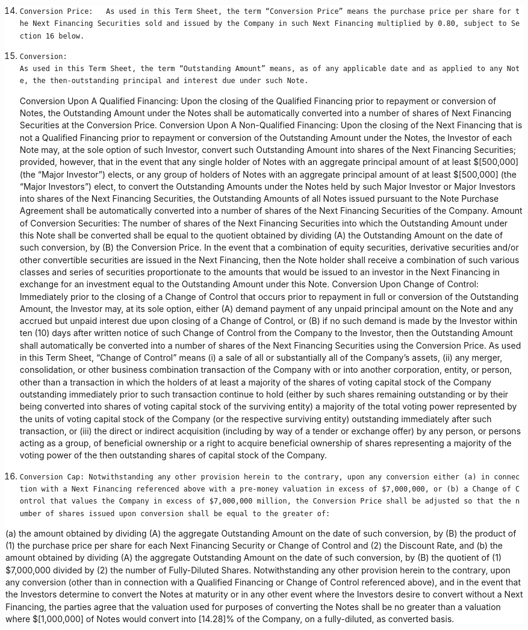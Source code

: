 14.		Conversion Price:	As used in this Term Sheet, the term “Conversion Price” means the purchase price per share for the Next Financing Securities sold and issued by the Company in such Next Financing multiplied by 0.80, subject to Section 16 below.
15.		Conversion:	
		As used in this Term Sheet, the term “Outstanding Amount” means, as of any applicable date and as applied to any Note, the then-outstanding principal and interest due under such Note. 
	Conversion Upon A Qualified Financing:	Upon the closing of the Qualified Financing prior to repayment or conversion of Notes, the Outstanding Amount under the Notes shall be automatically converted into a number of shares of Next Financing Securities at the Conversion Price.
	Conversion Upon A Non-Qualified Financing:	Upon the closing of the Next Financing that is not a Qualified Financing prior to repayment or conversion of the Outstanding Amount under the Notes, the Investor of each Note may, at the sole option of such Investor, convert such Outstanding Amount into shares of the Next Financing Securities; provided, however, that in the event that any single holder of Notes with an aggregate principal amount of at least $[500,000] (the “Major Investor”) elects, or any group of holders of Notes with an aggregate principal amount of at least $[500,000] (the “Major Investors”) elect, to convert the Outstanding Amounts under the Notes held by such Major Investor or Major Investors into shares of the Next Financing Securities, the Outstanding Amounts of all Notes issued pursuant to the Note Purchase Agreement shall be automatically converted into a number of shares of the Next Financing Securities of the Company.
	Amount of Conversion Securities:	The number of shares of the Next Financing Securities into which the Outstanding Amount under this Note shall be converted shall be equal to the quotient obtained by dividing (A) the Outstanding Amount on the date of such conversion, by (B) the Conversion Price. In the event that a combination of equity securities, derivative securities and/or other convertible securities are issued in the Next Financing, then the Note holder shall receive a combination of such various classes and series of securities proportionate to the amounts that would be issued to an investor in the Next Financing in exchange for an investment equal to the Outstanding Amount under this Note.
	Conversion Upon Change of Control:	Immediately prior to the closing of a Change of Control that occurs prior to repayment in full or conversion of the Outstanding Amount, the Investor may, at its sole option, either (A) demand payment of any unpaid principal amount on the Note and any accrued but unpaid interest due upon closing of a Change of Control, or (B) if no such demand is made by the Investor within ten (10) days after written notice of such Change of Control from the Company to the Investor, then the Outstanding Amount shall automatically be converted into a number of shares of the Next Financing Securities using the Conversion Price.
		As used in this Term Sheet, “Change of Control” means (i) a sale of all or substantially all of the Company’s assets, (ii) any merger, consolidation, or other business combination transaction of the Company with or into another corporation, entity, or person, other than a transaction in which the holders of at least a majority of the shares of voting capital stock of the Company outstanding immediately prior to such transaction continue to hold (either by such shares remaining outstanding or by their being converted into shares of voting capital stock of the surviving entity) a majority of the total voting power represented by the units of voting capital stock of the Company (or the respective surviving entity) outstanding immediately after such transaction, or (iii) the direct or indirect acquisition (including by way of a tender or exchange offer) by any person, or persons acting as a group, of beneficial ownership or a right to acquire beneficial ownership of shares representing a majority of the voting power of the then outstanding shares of capital stock of the Company.
16.		Conversion Cap:	Notwithstanding any other provision herein to the contrary, upon any conversion either (a) in connection with a Next Financing referenced above with a pre-money valuation in excess of $7,000,000, or (b) a Change of Control that values the Company in excess of $7,000,000 million, the Conversion Price shall be adjusted so that the number of shares issued upon conversion shall be equal to the greater of: 
(a)	the amount obtained by dividing (A) the aggregate Outstanding Amount on the date of such conversion, by (B) the product of (1) the purchase price per share for each Next Financing Security or Change of Control and (2) the Discount Rate, and 
(b)	the amount obtained by dividing (A) the aggregate Outstanding Amount on the date of such conversion, by (B) the quotient of (1) $7,000,000 divided by (2) the number of Fully-Diluted Shares.
Notwithstanding any other provision herein to the contrary, upon any conversion (other than in connection with a Qualified Financing or Change of Control referenced above), and in the event that the Investors determine to convert the Notes at maturity or in any other event where the Investors desire to convert without a Next Financing, the parties agree that the valuation used for purposes of converting the Notes shall be no greater than a valuation where $[1,000,000] of Notes would convert into [14.28]% of the Company, on a fully-diluted, as converted basis.